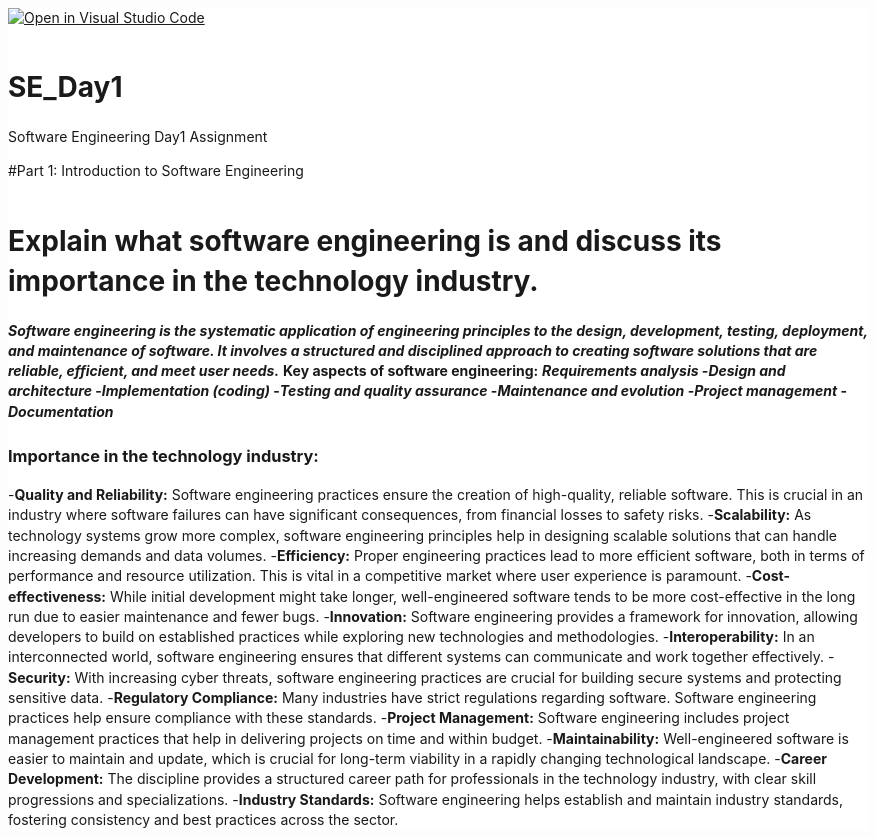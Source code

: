 [![Open in Visual Studio Code](https://classroom.github.com/assets/open-in-vscode-2e0aaae1b6195c2367325f4f02e2d04e9abb55f0b24a779b69b11b9e10269abc.svg)](https://classroom.github.com/online_ide?assignment_repo_id=15565003&assignment_repo_type=AssignmentRepo)
# SE_Day1
Software Engineering Day1 Assignment

#Part 1: Introduction to Software Engineering

# Explain what software engineering is and discuss its importance in the technology industry.

**_Software engineering is the systematic application of engineering principles to the design, development, testing, deployment, and maintenance of software. It involves a structured and disciplined approach to creating software solutions that are reliable, efficient, and meet user needs._**
**Key aspects of software engineering:**
**_Requirements analysis_
-_Design and architecture_
-_Implementation (coding)_
-_Testing and quality assurance_
-_Maintenance and evolution_
-_Project management_
-_Documentation_**

### Importance in the technology industry:
-**Quality and Reliability:**
Software engineering practices ensure the creation of high-quality, reliable software. This is crucial in an industry where software failures can have significant consequences, from financial losses to safety risks.
-**Scalability:**
As technology systems grow more complex, software engineering principles help in designing scalable solutions that can handle increasing demands and data volumes.
-**Efficiency:**
Proper engineering practices lead to more efficient software, both in terms of performance and resource utilization. This is vital in a competitive market where user experience is paramount.
-**Cost-effectiveness:**
While initial development might take longer, well-engineered software tends to be more cost-effective in the long run due to easier maintenance and fewer bugs.
-**Innovation:**
Software engineering provides a framework for innovation, allowing developers to build on established practices while exploring new technologies and methodologies.
-**Interoperability:**
In an interconnected world, software engineering ensures that different systems can communicate and work together effectively.
-**Security:**
With increasing cyber threats, software engineering practices are crucial for building secure systems and protecting sensitive data.
-**Regulatory Compliance:**
Many industries have strict regulations regarding software. Software engineering practices help ensure compliance with these standards.
-**Project Management:**
Software engineering includes project management practices that help in delivering projects on time and within budget.
-**Maintainability:**
Well-engineered software is easier to maintain and update, which is crucial for long-term viability in a rapidly changing technological landscape.
-**Career Development:**
The discipline provides a structured career path for professionals in the technology industry, with clear skill progressions and specializations.
-**Industry Standards:** Software engineering helps establish and maintain industry standards, fostering consistency and best practices across the sector.